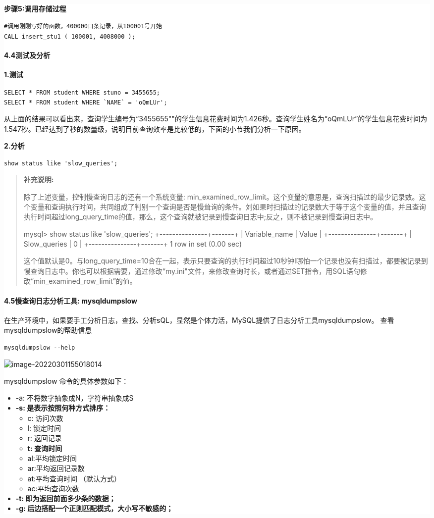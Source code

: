 
**步骤5:调用存储过程**

```mysql
#调用刚刚写好的函数，400000日条记录，从100001号开始
CALL insert_stu1 ( 100001, 4008000 );
```

#### 4.4测试及分析

**1.测试**

```mysql
SELECT * FROM student WHERE stuno = 3455655;
SELECT * FROM student WHERE `NAME` = 'oQmLUr';
```

从上面的结果可以看出来，查询学生编号为“3455655""的学生信息花费时间为1.426秒。查询学生姓名为“oQmLUr”的学生信息花费时间为1.547秒。已经达到了秒的数量级，说明目前查询效率是比较低的，下面的小节我们分析一下原因。

**2.分析**

```mysql
show status like 'slow_queries';
```

> **补充说明:**
>
> 除了上述变量，控制慢查询日志的还有一个系统变量: min_examined_row_limit。这个变量的意思是，查询扫描过的最少记录数。这个变量和查询执行时间，共同组成了判别一个查询是否是慢耸询的条件。刘如果时扫描过的记录数大于等于这个变量的值，并且查询执行时间超过long_query_time的值，那么，这个查询就被记录到慢查询日志中;反之，则不被记录到慢查询日志中。
>
> mysql> show status like 'slow_queries';
> +---------------+-------+
> | Variable_name | Value |
> +---------------+-------+
> | Slow_queries  | 0     |
> +---------------+-------+
> 1 row in set (0.00 sec)
>
> 这个值默认是0。与long_query_time=10合在一起，表示只要查询的执行时间超过10秒钟I哪怕一个记录也没有扫描过，都要被记录到慢查询日志中。你也可以根据需要，通过修改“my.ini"文件，来修改查询时长，或者通过SET指令，用SQL语句修改“min_examined_row_limit”的值。

#### 4.5慢查询日志分析工具: mysqldumpslow

在生产环境中，如果要手工分析日志，查找、分析sQL，显然是个体力活，MySQL提供了日志分析工具mysqldumpslow。
查看mysqldumpslow的帮助信息

```mysql
mysqldumpslow --help
```

![image-20220301155018014](https://gitee.com/kiteflyer/picture/raw/master/MySQL/mysqldumpslow%20help.png)

mysqldumpslow 命令的具体参数如下：

- -a: 不将数字抽象成N，字符串抽象成S
- **-s: 是表示按照何种方式排序：**
    - c: 访问次数
    - l: 锁定时间
    - r: 返回记录
    - **t:** **查询时间**
    - al:平均锁定时间
    - ar:平均返回记录数
    - at:平均查询时间 （默认方式）
    - ac:平均查询次数
- **-t: 即为返回前面多少条的数据；**
- **-g: 后边搭配一个正则匹配模式，大小写不敏感的；**
